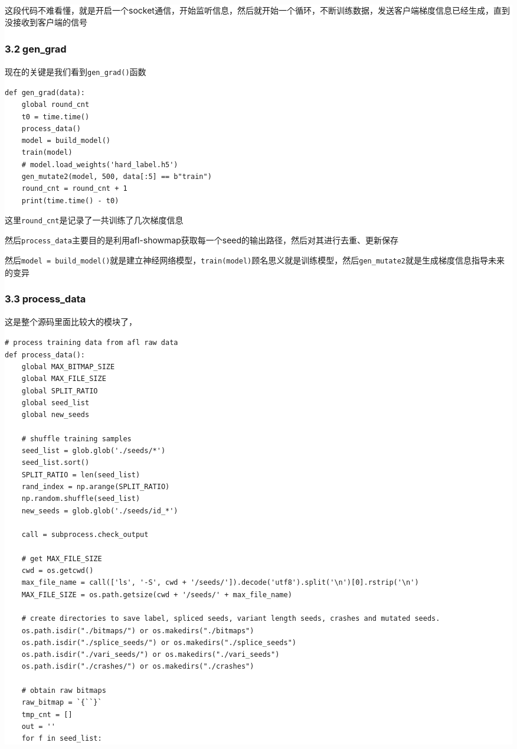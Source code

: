 这段代码不难看懂，就是开启一个socket通信，开始监听信息，然后就开始一个循环，不断训练数据，发送客户端梯度信息已经生成，直到没接收到客户端的信号

### <a class="reference-link" name="3.2%20gen_grad"></a>3.2 gen_grad

现在的关键是我们看到`gen_grad()`函数

```
def gen_grad(data):
    global round_cnt
    t0 = time.time()
    process_data()
    model = build_model()
    train(model)
    # model.load_weights('hard_label.h5')
    gen_mutate2(model, 500, data[:5] == b"train")
    round_cnt = round_cnt + 1
    print(time.time() - t0)
```

这里`round_cnt`是记录了一共训练了几次梯度信息

然后`process_data`主要目的是利用afl-showmap获取每一个seed的输出路径，然后对其进行去重、更新保存

然后`model = build_model()`就是建立神经网络模型，`train(model)`顾名思义就是训练模型，然后`gen_mutate2`就是生成梯度信息指导未来的变异

### <a class="reference-link" name="3.3%20process_data"></a>3.3 process_data

这是整个源码里面比较大的模块了，

```
# process training data from afl raw data
def process_data():
    global MAX_BITMAP_SIZE
    global MAX_FILE_SIZE
    global SPLIT_RATIO
    global seed_list
    global new_seeds

    # shuffle training samples
    seed_list = glob.glob('./seeds/*')
    seed_list.sort()
    SPLIT_RATIO = len(seed_list)
    rand_index = np.arange(SPLIT_RATIO)
    np.random.shuffle(seed_list)
    new_seeds = glob.glob('./seeds/id_*')

    call = subprocess.check_output

    # get MAX_FILE_SIZE
    cwd = os.getcwd()
    max_file_name = call(['ls', '-S', cwd + '/seeds/']).decode('utf8').split('\n')[0].rstrip('\n')
    MAX_FILE_SIZE = os.path.getsize(cwd + '/seeds/' + max_file_name)

    # create directories to save label, spliced seeds, variant length seeds, crashes and mutated seeds.
    os.path.isdir("./bitmaps/") or os.makedirs("./bitmaps")
    os.path.isdir("./splice_seeds/") or os.makedirs("./splice_seeds")
    os.path.isdir("./vari_seeds/") or os.makedirs("./vari_seeds")
    os.path.isdir("./crashes/") or os.makedirs("./crashes")

    # obtain raw bitmaps
    raw_bitmap = `{``}`
    tmp_cnt = []
    out = ''
    for f in seed_list:
```